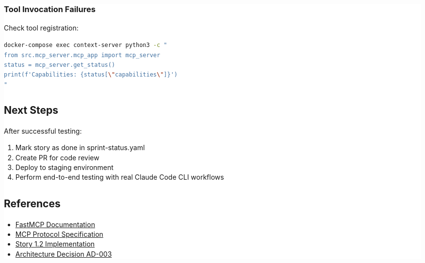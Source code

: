 ### Tool Invocation Failures

Check tool registration:
```bash
docker-compose exec context-server python3 -c "
from src.mcp_server.mcp_app import mcp_server
status = mcp_server.get_status()
print(f'Capabilities: {status[\"capabilities\"]}')
"
```

## Next Steps

After successful testing:
1. Mark story as done in sprint-status.yaml
2. Create PR for code review
3. Deploy to staging environment
4. Perform end-to-end testing with real Claude Code CLI workflows

## References

- [FastMCP Documentation](https://github.com/jlowin/fastmcp)
- [MCP Protocol Specification](https://modelcontextprotocol.io/)
- [Story 1.2 Implementation](../stories/1-2-core-mcp-server-implementation.md)
- [Architecture Decision AD-003](./architecture-Context-2025-10-31.md#AD-003-MCP-Protocol-Integration)

